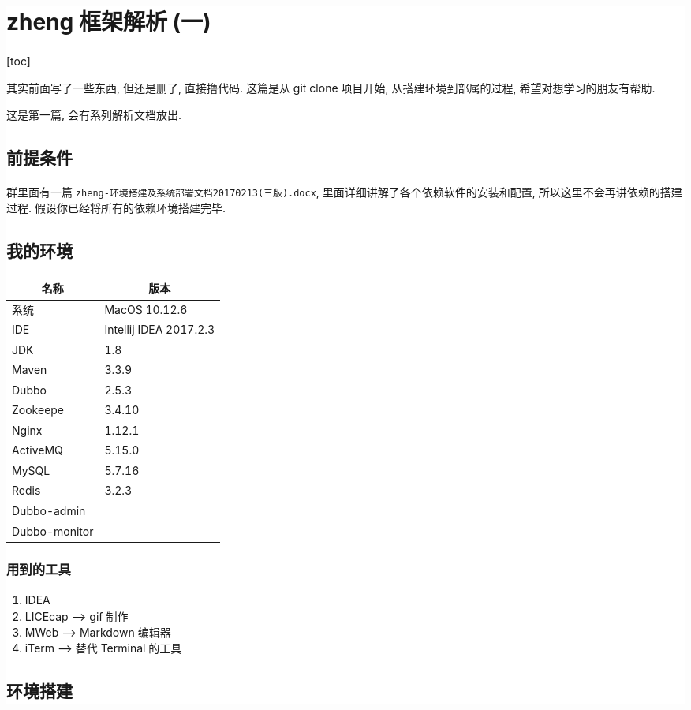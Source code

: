 # zheng 框架解析 (一)



[toc]

其实前面写了一些东西, 但还是删了, 直接撸代码.
这篇是从 git clone 项目开始, 从搭建环境到部属的过程, 希望对想学习的朋友有帮助.

这是第一篇, 会有系列解析文档放出.

## 前提条件

群里面有一篇 `zheng-环境搭建及系统部署文档20170213(三版).docx`, 里面详细讲解了各个依赖软件的安装和配置,
所以这里不会再讲依赖的搭建过程. 
假设你已经将所有的依赖环境搭建完毕.

## 我的环境

| 名称 | 版本 |
| --- | --- |
| 系统 | MacOS 10.12.6 |
| IDE | Intellij IDEA 2017.2.3 | 
| JDK | 1.8 |
| Maven | 3.3.9 |
| Dubbo | 2.5.3 |
| Zookeepe | 3.4.10 |
| Nginx | 1.12.1 |
| ActiveMQ | 5.15.0 |
| MySQL | 5.7.16 |
| Redis | 3.2.3 | 
| Dubbo-admin | |
| Dubbo-monitor | |

### 用到的工具

1. IDEA
2. LICEcap --> gif 制作
3. MWeb --> Markdown 编辑器
4. iTerm --> 替代 Terminal 的工具

## 环境搭建

